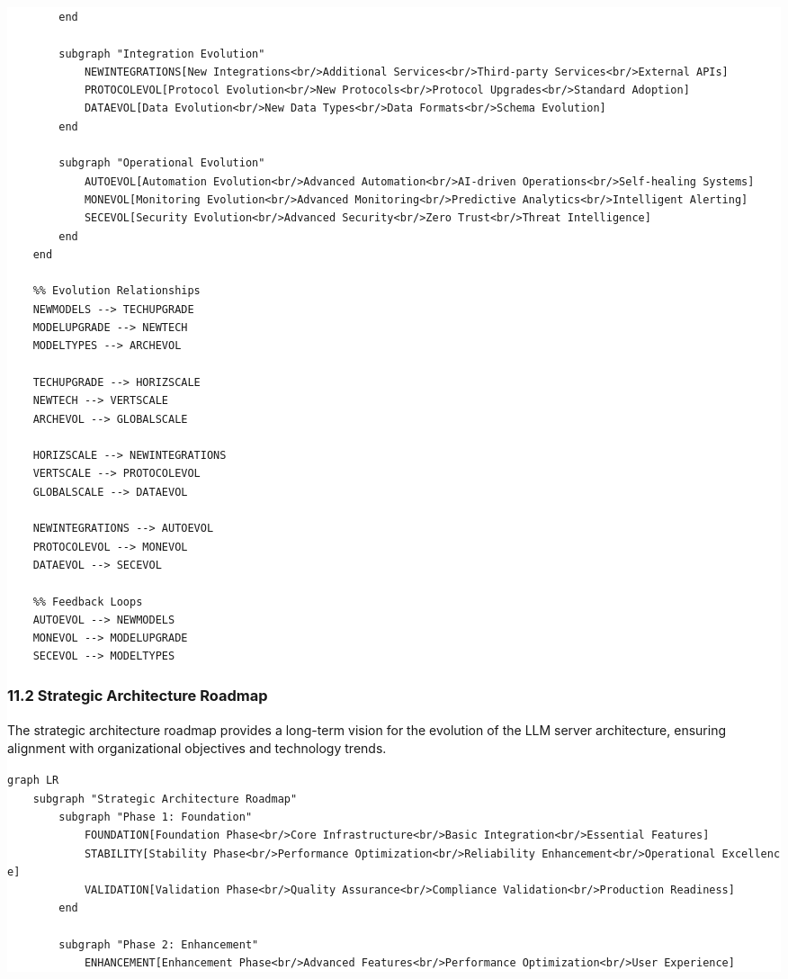 ```mermaid
        end
        
        subgraph "Integration Evolution"
            NEWINTEGRATIONS[New Integrations<br/>Additional Services<br/>Third-party Services<br/>External APIs]
            PROTOCOLEVOL[Protocol Evolution<br/>New Protocols<br/>Protocol Upgrades<br/>Standard Adoption]
            DATAEVOL[Data Evolution<br/>New Data Types<br/>Data Formats<br/>Schema Evolution]
        end
        
        subgraph "Operational Evolution"
            AUTOEVOL[Automation Evolution<br/>Advanced Automation<br/>AI-driven Operations<br/>Self-healing Systems]
            MONEVOL[Monitoring Evolution<br/>Advanced Monitoring<br/>Predictive Analytics<br/>Intelligent Alerting]
            SECEVOL[Security Evolution<br/>Advanced Security<br/>Zero Trust<br/>Threat Intelligence]
        end
    end
    
    %% Evolution Relationships
    NEWMODELS --> TECHUPGRADE
    MODELUPGRADE --> NEWTECH
    MODELTYPES --> ARCHEVOL
    
    TECHUPGRADE --> HORIZSCALE
    NEWTECH --> VERTSCALE
    ARCHEVOL --> GLOBALSCALE
    
    HORIZSCALE --> NEWINTEGRATIONS
    VERTSCALE --> PROTOCOLEVOL
    GLOBALSCALE --> DATAEVOL
    
    NEWINTEGRATIONS --> AUTOEVOL
    PROTOCOLEVOL --> MONEVOL
    DATAEVOL --> SECEVOL
    
    %% Feedback Loops
    AUTOEVOL --> NEWMODELS
    MONEVOL --> MODELUPGRADE
    SECEVOL --> MODELTYPES
```

### 11.2 Strategic Architecture Roadmap

The strategic architecture roadmap provides a long-term vision for the evolution of the LLM server architecture, ensuring alignment with organizational objectives and technology trends.

```mermaid
graph LR
    subgraph "Strategic Architecture Roadmap"
        subgraph "Phase 1: Foundation"
            FOUNDATION[Foundation Phase<br/>Core Infrastructure<br/>Basic Integration<br/>Essential Features]
            STABILITY[Stability Phase<br/>Performance Optimization<br/>Reliability Enhancement<br/>Operational Excellence]
            VALIDATION[Validation Phase<br/>Quality Assurance<br/>Compliance Validation<br/>Production Readiness]
        end
        
        subgraph "Phase 2: Enhancement"
            ENHANCEMENT[Enhancement Phase<br/>Advanced Features<br/>Performance Optimization<br/>User Experience]
```